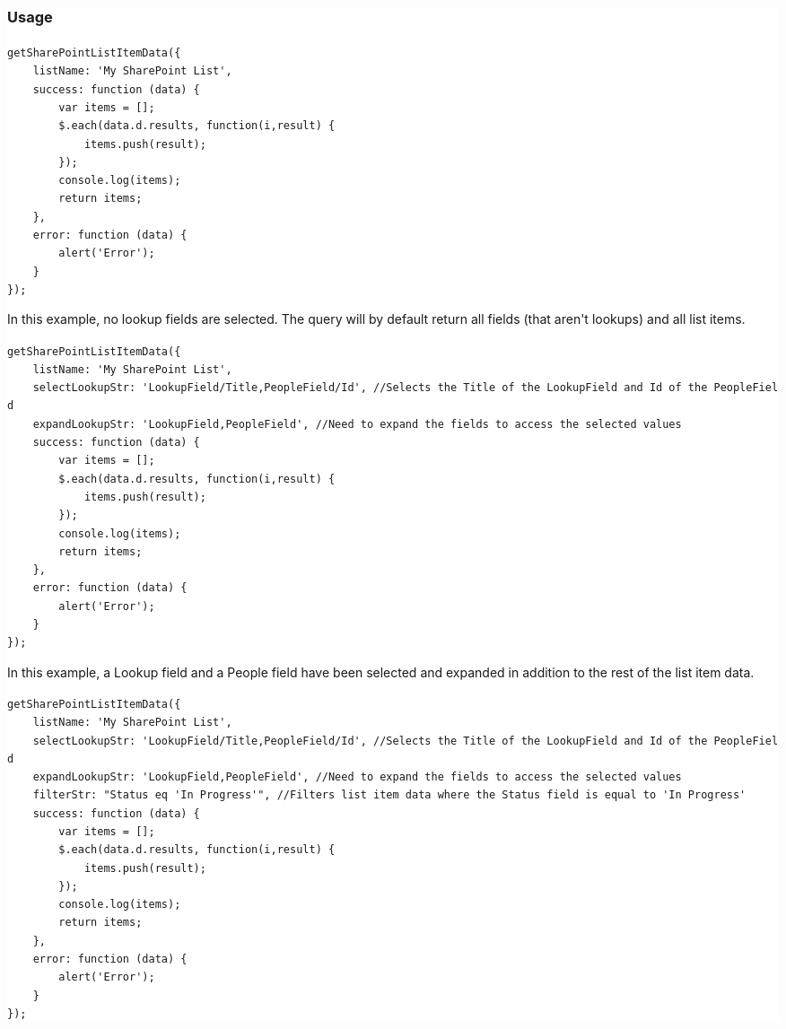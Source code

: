 ### Usage

    getSharePointListItemData({
		listName: 'My SharePoint List',
		success: function (data) {  
			var items = [];  
			$.each(data.d.results, function(i,result) {
				items.push(result);
			});	
			console.log(items);
			return items;
		},
		error: function (data) { 
			alert('Error');      
		}
	});

In this example, no lookup fields are selected. The query will by default return all fields (that aren't lookups) and all list items.

	getSharePointListItemData({
		listName: 'My SharePoint List',
		selectLookupStr: 'LookupField/Title,PeopleField/Id', //Selects the Title of the LookupField and Id of the PeopleField
		expandLookupStr: 'LookupField,PeopleField', //Need to expand the fields to access the selected values
		success: function (data) {  
			var items = [];  
			$.each(data.d.results, function(i,result) {
				items.push(result);
			});	
			console.log(items);
			return items;
		},
		error: function (data) { 
			alert('Error');      
		}
	});

In this example, a Lookup field and a People field have been selected and expanded in addition to the rest of the list item data.

	getSharePointListItemData({
		listName: 'My SharePoint List',
		selectLookupStr: 'LookupField/Title,PeopleField/Id', //Selects the Title of the LookupField and Id of the PeopleField
		expandLookupStr: 'LookupField,PeopleField', //Need to expand the fields to access the selected values
		filterStr: "Status eq 'In Progress'", //Filters list item data where the Status field is equal to 'In Progress' 
		success: function (data) {  
			var items = [];  
			$.each(data.d.results, function(i,result) {
				items.push(result);
			});	
			console.log(items);
			return items;
		},
		error: function (data) { 
			alert('Error');      
		}
	});
